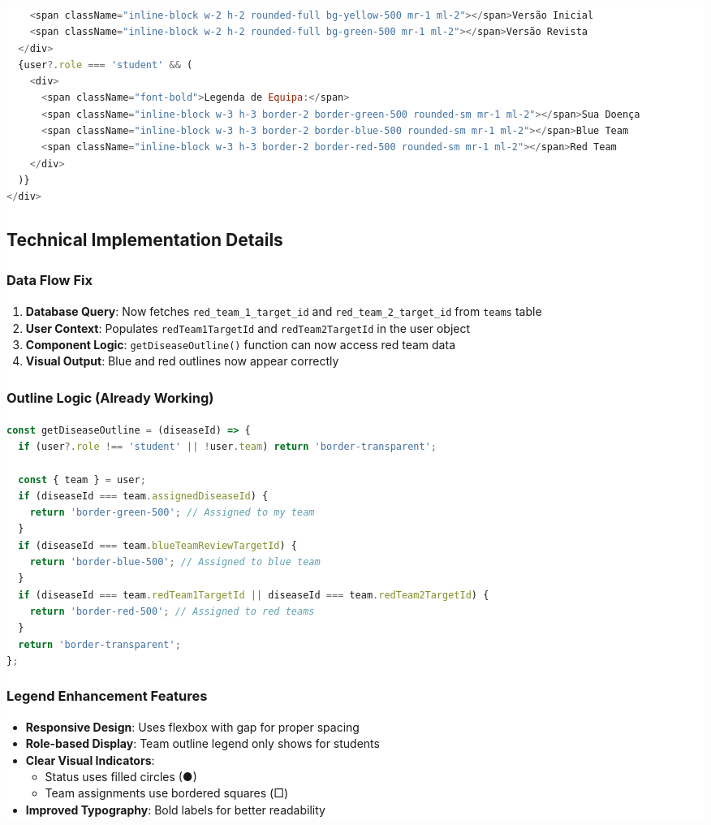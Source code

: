 ```javascript
    <span className="inline-block w-2 h-2 rounded-full bg-yellow-500 mr-1 ml-2"></span>Versão Inicial
    <span className="inline-block w-2 h-2 rounded-full bg-green-500 mr-1 ml-2"></span>Versão Revista
  </div>
  {user?.role === 'student' && (
    <div>
      <span className="font-bold">Legenda de Equipa:</span>
      <span className="inline-block w-3 h-3 border-2 border-green-500 rounded-sm mr-1 ml-2"></span>Sua Doença
      <span className="inline-block w-3 h-3 border-2 border-blue-500 rounded-sm mr-1 ml-2"></span>Blue Team
      <span className="inline-block w-3 h-3 border-2 border-red-500 rounded-sm mr-1 ml-2"></span>Red Team
    </div>
  )}
</div>
```

## Technical Implementation Details

### Data Flow Fix
1. **Database Query**: Now fetches `red_team_1_target_id` and `red_team_2_target_id` from `teams` table
2. **User Context**: Populates `redTeam1TargetId` and `redTeam2TargetId` in the user object
3. **Component Logic**: `getDiseaseOutline()` function can now access red team data
4. **Visual Output**: Blue and red outlines now appear correctly

### Outline Logic (Already Working)
```javascript
const getDiseaseOutline = (diseaseId) => {
  if (user?.role !== 'student' || !user.team) return 'border-transparent';

  const { team } = user;
  if (diseaseId === team.assignedDiseaseId) {
    return 'border-green-500'; // Assigned to my team
  }
  if (diseaseId === team.blueTeamReviewTargetId) {
    return 'border-blue-500'; // Assigned to blue team
  }
  if (diseaseId === team.redTeam1TargetId || diseaseId === team.redTeam2TargetId) {
    return 'border-red-500'; // Assigned to red teams
  }
  return 'border-transparent';
};
```

### Legend Enhancement Features
- **Responsive Design**: Uses flexbox with gap for proper spacing
- **Role-based Display**: Team outline legend only shows for students
- **Clear Visual Indicators**: 
  - Status uses filled circles (●)
  - Team assignments use bordered squares (□)
- **Improved Typography**: Bold labels for better readability
